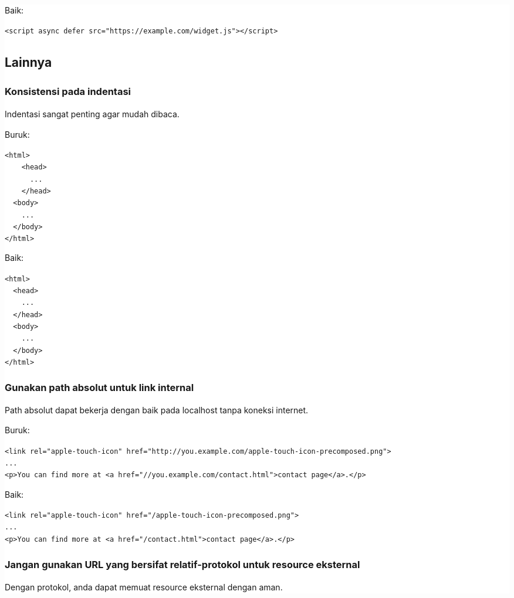 Baik:

    <script async defer src="https://example.com/widget.js"></script>


## Lainnya


### Konsistensi pada indentasi

Indentasi sangat penting agar mudah dibaca.

Buruk:

    <html>
    	<head>
    	  ...
    	</head>
      <body>
        ...
      </body>
    </html>

Baik:

    <html>
      <head>
        ...
      </head>
      <body>
        ...
      </body>
    </html>


### Gunakan path absolut untuk link internal

Path absolut dapat bekerja dengan baik pada localhost tanpa koneksi internet.

Buruk:

    <link rel="apple-touch-icon" href="http://you.example.com/apple-touch-icon-precomposed.png">
    ...
    <p>You can find more at <a href="//you.example.com/contact.html">contact page</a>.</p>

Baik:

    <link rel="apple-touch-icon" href="/apple-touch-icon-precomposed.png">
    ...
    <p>You can find more at <a href="/contact.html">contact page</a>.</p>


### Jangan gunakan URL yang bersifat relatif-protokol untuk resource eksternal

Dengan protokol, anda dapat memuat resource eksternal dengan aman.
